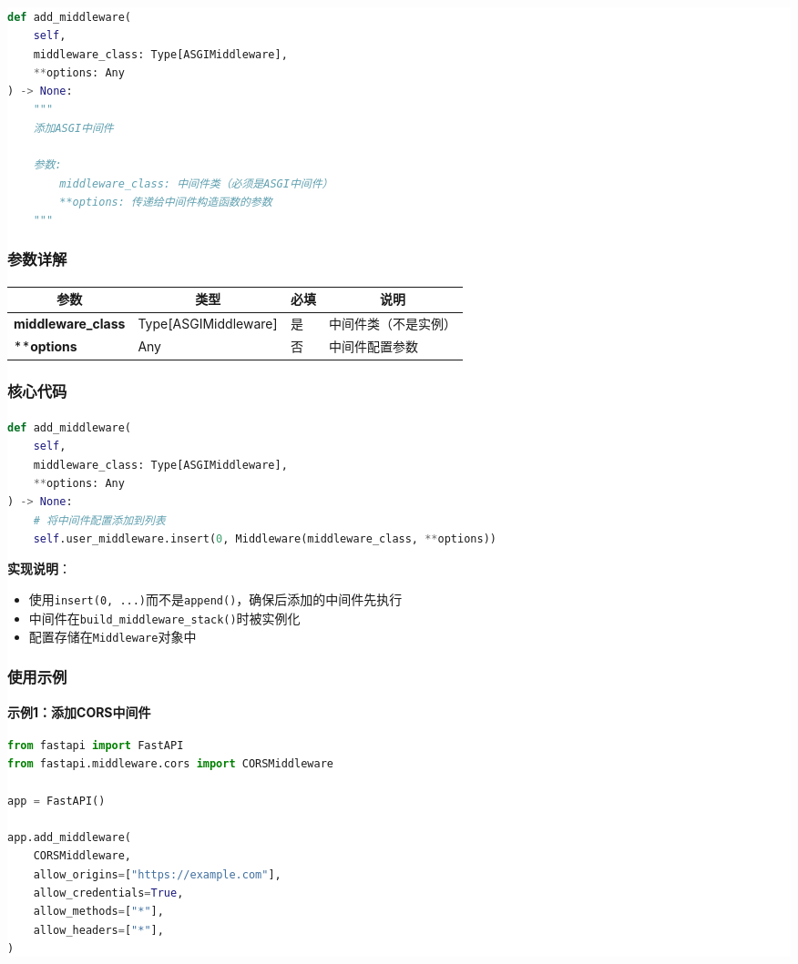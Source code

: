 ```python
def add_middleware(
    self,
    middleware_class: Type[ASGIMiddleware],
    **options: Any
) -> None:
    """
    添加ASGI中间件
    
    参数:
        middleware_class: 中间件类（必须是ASGI中间件）
        **options: 传递给中间件构造函数的参数
    """
```

### 参数详解

| 参数 | 类型 | 必填 | 说明 |
|------|------|------|------|
| **middleware_class** | Type[ASGIMiddleware] | 是 | 中间件类（不是实例） |
| ****options** | Any | 否 | 中间件配置参数 |

### 核心代码

```python
def add_middleware(
    self,
    middleware_class: Type[ASGIMiddleware],
    **options: Any
) -> None:
    # 将中间件配置添加到列表
    self.user_middleware.insert(0, Middleware(middleware_class, **options))
```

**实现说明**：
- 使用`insert(0, ...)`而不是`append()`，确保后添加的中间件先执行
- 中间件在`build_middleware_stack()`时被实例化
- 配置存储在`Middleware`对象中

### 使用示例

**示例1：添加CORS中间件**
```python
from fastapi import FastAPI
from fastapi.middleware.cors import CORSMiddleware

app = FastAPI()

app.add_middleware(
    CORSMiddleware,
    allow_origins=["https://example.com"],
    allow_credentials=True,
    allow_methods=["*"],
    allow_headers=["*"],
)
```
